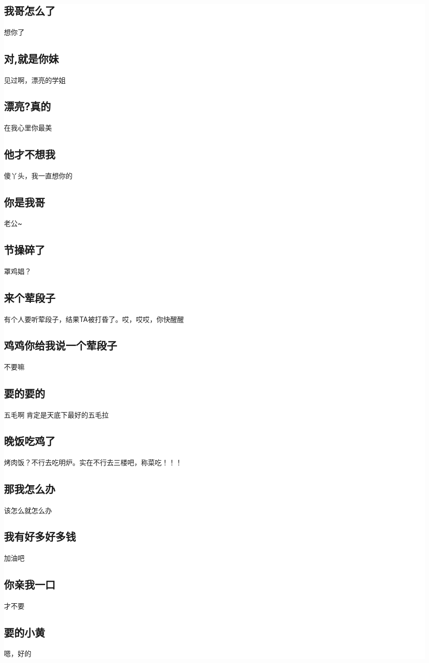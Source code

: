 ## 我哥怎么了
想你了

## 对,就是你妹
见过啊，漂亮的学姐

## 漂亮?真的
在我心里你最美

## 他才不想我
傻丫头，我一直想你的

## 你是我哥
老公~

## 节操碎了
罩鸡娼？

## 来个荤段子
有个人要听荤段子，结果TA被打昏了。哎，哎哎，你快醒醒

## 鸡鸡你给我说一个荤段子
不要嘛

## 要的要的
五毛啊 肯定是天底下最好的五毛拉

## 晚饭吃鸡了
烤肉饭？不行去吃明炉。实在不行去三楼吧，称菜吃！！！

## 那我怎么办
该怎么就怎么办

## 我有好多好多钱
加油吧

## 你亲我一口
才不要

## 要的小黄
嗯，好的
